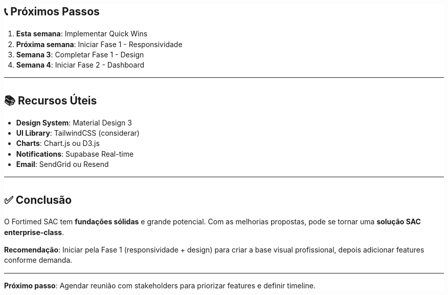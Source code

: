 
## 📞 Próximos Passos

1. **Esta semana**: Implementar Quick Wins
2. **Próxima semana**: Iniciar Fase 1 - Responsividade
3. **Semana 3**: Completar Fase 1 - Design
4. **Semana 4**: Iniciar Fase 2 - Dashboard

---

## 📚 Recursos Úteis

- **Design System**: Material Design 3
- **UI Library**: TailwindCSS (considerar)
- **Charts**: Chart.js ou D3.js
- **Notifications**: Supabase Real-time
- **Email**: SendGrid ou Resend

---

## ✅ Conclusão

O Fortimed SAC tem **fundações sólidas** e grande potencial. Com as melhorias propostas, pode se tornar uma **solução SAC enterprise-class**.

**Recomendação**: Iniciar pela Fase 1 (responsividade + design) para criar a base visual profissional, depois adicionar features conforme demanda.

---

**Próximo passo**: Agendar reunião com stakeholders para priorizar features e definir timeline.
